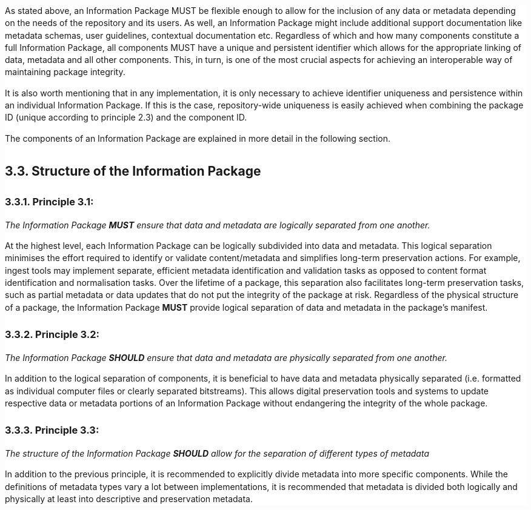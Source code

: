 <p>As stated above, an Information Package MUST be flexible enough to allow for the inclusion of any data or metadata depending on the needs of the repository and its users. As well, an Information Package might include additional support documentation like metadata schemas, user guidelines, contextual documentation etc. Regardless of which and how many components constitute a full Information Package, all components MUST have a unique and persistent identifier which allows for the appropriate linking of data, metadata and all other components. This, in turn, is one of the most crucial aspects for achieving an interoperable way of maintaining package integrity.</p>

<p>It is also worth mentioning that in any implementation, it is only necessary to achieve identifier uniqueness and persistence within an individual Information Package. If this is the case, repository-wide uniqueness is easily achieved when combining the package ID (unique according to principle 2.3) and the component ID.</p>

<p>The components of an Information Package are explained in more detail in the following section.</p>

<p><a name="structureoftheinformationpackage"></a></p>

<h2 id="33-structure-of-the-information-package">3.3. Structure of the Information Package</h2>

<p><a name="principle3.1:"></a></p>

<h3 id="331-principle-31">3.3.1. Principle 3.1:</h3>
<p><em>The Information Package <strong>MUST</strong> ensure that data and metadata are logically separated from one another.</em></p>

<p>At the highest level, each Information Package can be logically subdivided into data and metadata. This logical separation minimises the effort required to identify or validate content/metadata and simplifies long-term preservation actions. For example, ingest tools may implement separate, efficient metadata identification and validation tasks as opposed to content format identification and normalisation tasks. Over the lifetime of a package, this separation also facilitates long-term preservation tasks, such as partial metadata or data updates that do not put the integrity of the package at risk. Regardless of the physical structure of a package, the Information Package <strong>MUST</strong> provide logical separation of data and metadata in the package’s manifest.</p>

<p><a name="principle3.2:"></a></p>

<h3 id="332-principle-32">3.3.2. Principle 3.2:</h3>
<p><em>The Information Package <strong>SHOULD</strong> ensure that data and metadata are physically separated from one another.</em></p>

<p>In addition to the logical separation of components, it is beneficial to have data and metadata physically separated (i.e. formatted as individual computer files or clearly separated bitstreams). This allows digital preservation tools and systems to update respective data or metadata portions of an Information Package without endangering the integrity of the whole package.</p>

<p><a name="principle3.3:"></a></p>

<h3 id="333-principle-33">3.3.3. Principle 3.3:</h3>
<p><em>The structure of the Information Package <strong>SHOULD</strong> allow for the separation of different types of metadata</em></p>

<p>In addition to the previous principle, it is recommended to explicitly divide metadata into more specific components. While the definitions of metadata types vary a lot between implementations, it is recommended that metadata is divided both logically and physically at least into descriptive and preservation metadata.</p>
